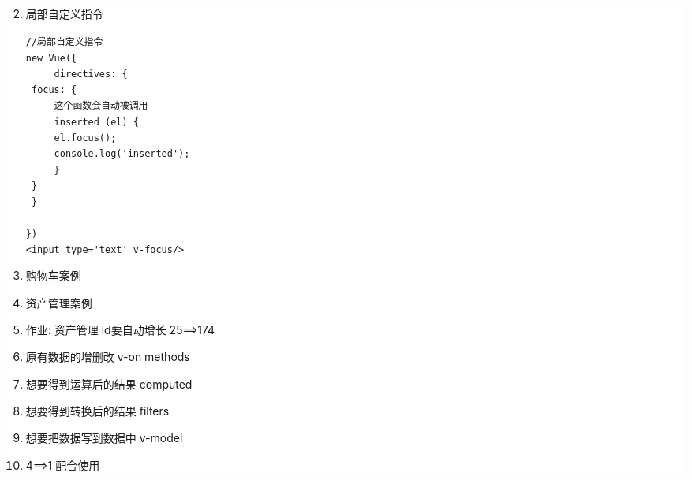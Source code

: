2. 局部自定义指令

   ```
   //局部自定义指令
   new Vue({
   		directives: {
   	focus: {
   		这个函数会自动被调用
   		inserted (el) {
   		el.focus();
   		console.log('inserted');
   		}
   	}
   	}
   
   })
   <input type='text' v-focus/>
   ```

3. 购物车案例

4. 资产管理案例

5. 作业: 资产管理 id要自动增长   25==>174



1. 原有数据的增删改    v-on   methods
2. 想要得到运算后的结果    computed
3. 想要得到转换后的结果    filters
4. 想要把数据写到数据中   v-model
5. 4==>1 配合使用